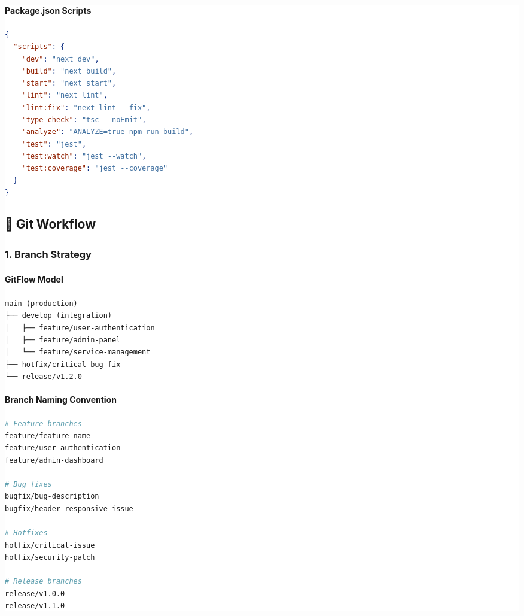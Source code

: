#### Package.json Scripts
```json
{
  "scripts": {
    "dev": "next dev",
    "build": "next build",
    "start": "next start",
    "lint": "next lint",
    "lint:fix": "next lint --fix",
    "type-check": "tsc --noEmit",
    "analyze": "ANALYZE=true npm run build",
    "test": "jest",
    "test:watch": "jest --watch",
    "test:coverage": "jest --coverage"
  }
}
```

## 🔄 Git Workflow

### 1. Branch Strategy

#### GitFlow Model
```
main (production)
├── develop (integration)
│   ├── feature/user-authentication
│   ├── feature/admin-panel
│   └── feature/service-management
├── hotfix/critical-bug-fix
└── release/v1.2.0
```

#### Branch Naming Convention
```bash
# Feature branches
feature/feature-name
feature/user-authentication
feature/admin-dashboard

# Bug fixes
bugfix/bug-description
bugfix/header-responsive-issue

# Hotfixes
hotfix/critical-issue
hotfix/security-patch

# Release branches
release/v1.0.0
release/v1.1.0
```
